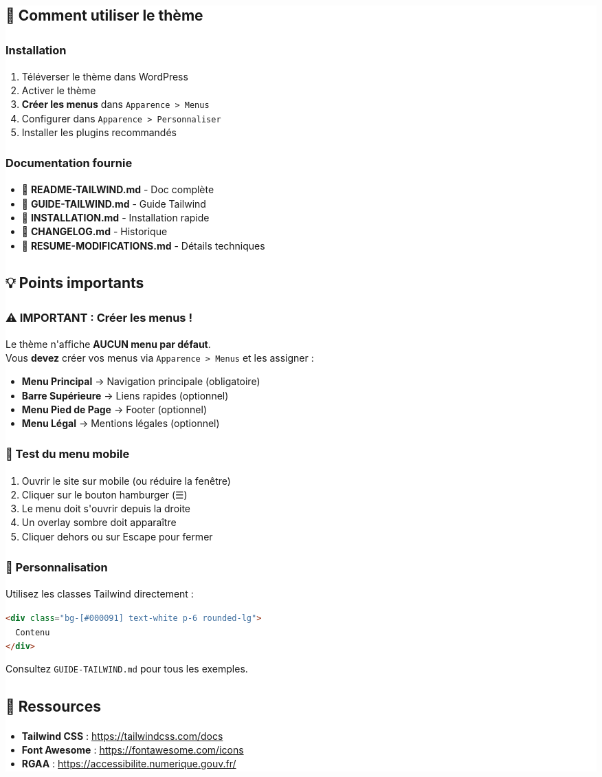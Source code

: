 ## 🚀 Comment utiliser le thème

### Installation
1. Téléverser le thème dans WordPress
2. Activer le thème
3. **Créer les menus** dans `Apparence > Menus`
4. Configurer dans `Apparence > Personnaliser`
5. Installer les plugins recommandés

### Documentation fournie
- 📘 **README-TAILWIND.md** - Doc complète
- 📗 **GUIDE-TAILWIND.md** - Guide Tailwind
- 📙 **INSTALLATION.md** - Installation rapide
- 📕 **CHANGELOG.md** - Historique
- 📔 **RESUME-MODIFICATIONS.md** - Détails techniques

## 💡 Points importants

### ⚠️ IMPORTANT : Créer les menus !
Le thème n'affiche **AUCUN menu par défaut**.  
Vous **devez** créer vos menus via `Apparence > Menus` et les assigner :
- **Menu Principal** → Navigation principale (obligatoire)
- **Barre Supérieure** → Liens rapides (optionnel)
- **Menu Pied de Page** → Footer (optionnel)
- **Menu Légal** → Mentions légales (optionnel)

### 📱 Test du menu mobile
1. Ouvrir le site sur mobile (ou réduire la fenêtre)
2. Cliquer sur le bouton hamburger (☰)
3. Le menu doit s'ouvrir depuis la droite
4. Un overlay sombre doit apparaître
5. Cliquer dehors ou sur Escape pour fermer

### 🎨 Personnalisation
Utilisez les classes Tailwind directement :
```html
<div class="bg-[#000091] text-white p-6 rounded-lg">
  Contenu
</div>
```

Consultez `GUIDE-TAILWIND.md` pour tous les exemples.

## 🔗 Ressources

- **Tailwind CSS** : https://tailwindcss.com/docs
- **Font Awesome** : https://fontawesome.com/icons
- **RGAA** : https://accessibilite.numerique.gouv.fr/
